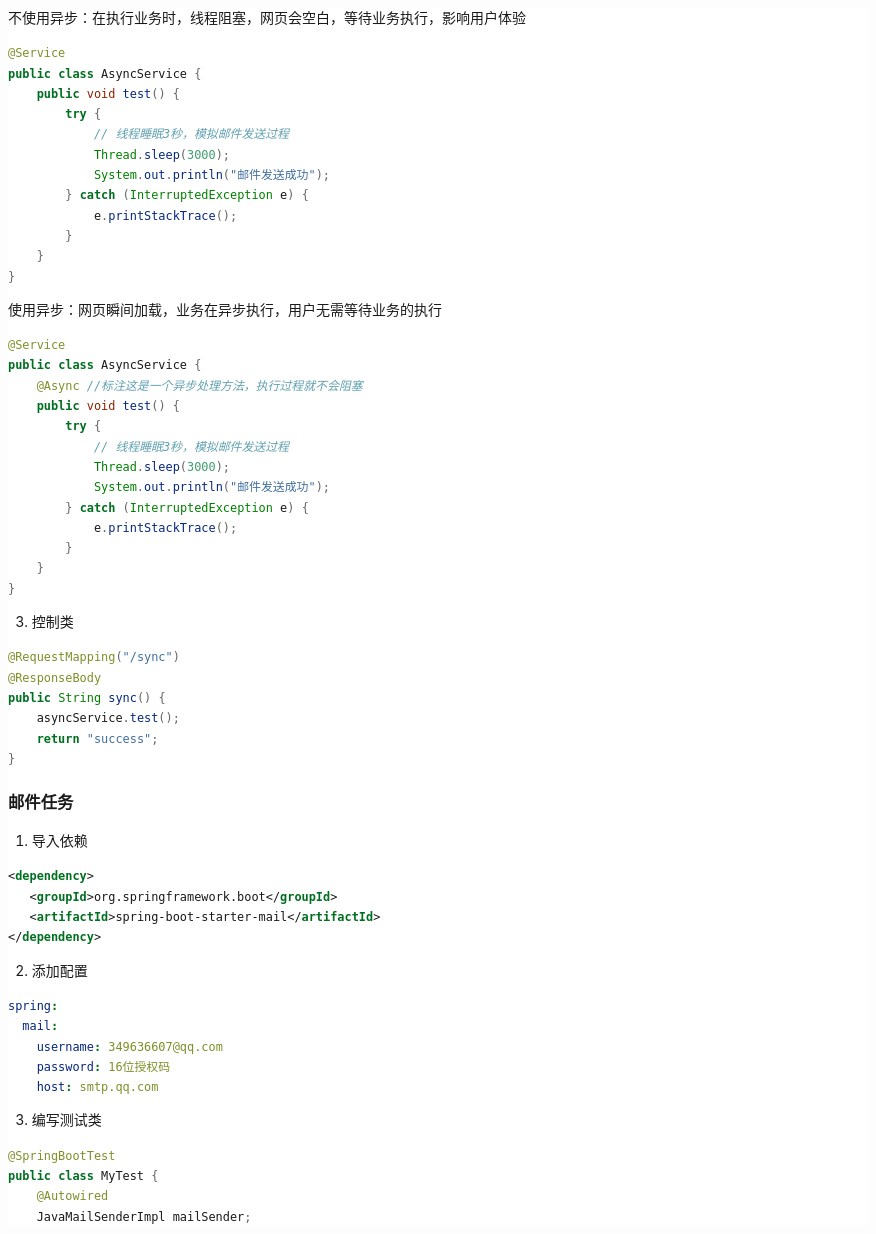 不使用异步：在执行业务时，线程阻塞，网页会空白，等待业务执行，影响用户体验

```java
@Service
public class AsyncService {
    public void test() {
        try {
            // 线程睡眠3秒，模拟邮件发送过程
            Thread.sleep(3000);
            System.out.println("邮件发送成功");
        } catch (InterruptedException e) {
            e.printStackTrace();
        }
    }
}
```
使用异步：网页瞬间加载，业务在异步执行，用户无需等待业务的执行

```java
@Service
public class AsyncService {
    @Async //标注这是一个异步处理方法，执行过程就不会阻塞
    public void test() {
        try {
            // 线程睡眠3秒，模拟邮件发送过程
            Thread.sleep(3000);
            System.out.println("邮件发送成功");
        } catch (InterruptedException e) {
            e.printStackTrace();
        }
    }
}
```

3. 控制类

```java
@RequestMapping("/sync")
@ResponseBody
public String sync() {
    asyncService.test();
    return "success";
}
```
### 邮件任务
1. 导入依赖
```xml
<dependency>
   <groupId>org.springframework.boot</groupId>
   <artifactId>spring-boot-starter-mail</artifactId>
</dependency>
```
2. 添加配置
```yml
spring:
  mail:
    username: 349636607@qq.com
    password: 16位授权码
    host: smtp.qq.com
```
3. 编写测试类
```java
@SpringBootTest
public class MyTest {
    @Autowired
    JavaMailSenderImpl mailSender;

```
